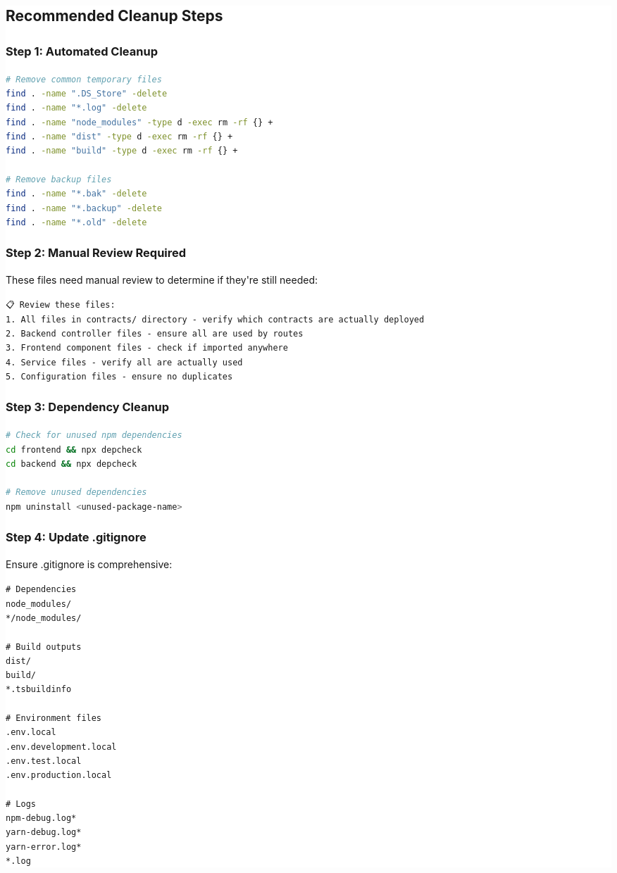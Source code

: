 ## Recommended Cleanup Steps

### Step 1: Automated Cleanup
```bash
# Remove common temporary files
find . -name ".DS_Store" -delete
find . -name "*.log" -delete
find . -name "node_modules" -type d -exec rm -rf {} +
find . -name "dist" -type d -exec rm -rf {} +
find . -name "build" -type d -exec rm -rf {} +

# Remove backup files
find . -name "*.bak" -delete
find . -name "*.backup" -delete
find . -name "*.old" -delete
```

### Step 2: Manual Review Required
These files need manual review to determine if they're still needed:

```
📋 Review these files:
1. All files in contracts/ directory - verify which contracts are actually deployed
2. Backend controller files - ensure all are used by routes
3. Frontend component files - check if imported anywhere
4. Service files - verify all are actually used
5. Configuration files - ensure no duplicates
```

### Step 3: Dependency Cleanup
```bash
# Check for unused npm dependencies
cd frontend && npx depcheck
cd backend && npx depcheck

# Remove unused dependencies
npm uninstall <unused-package-name>
```

### Step 4: Update .gitignore
Ensure .gitignore is comprehensive:

```gitignore
# Dependencies
node_modules/
*/node_modules/

# Build outputs
dist/
build/
*.tsbuildinfo

# Environment files
.env.local
.env.development.local
.env.test.local
.env.production.local

# Logs
npm-debug.log*
yarn-debug.log*
yarn-error.log*
*.log

```